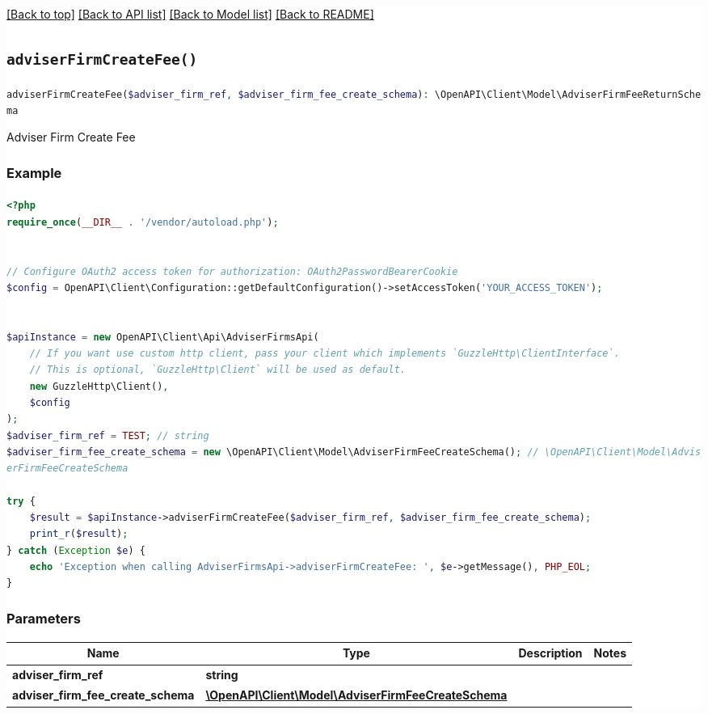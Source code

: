 [[Back to top]](#) [[Back to API list]](../../README.md#endpoints)
[[Back to Model list]](../../README.md#models)
[[Back to README]](../../README.md)

## `adviserFirmCreateFee()`

```php
adviserFirmCreateFee($adviser_firm_ref, $adviser_firm_fee_create_schema): \OpenAPI\Client\Model\AdviserFirmFeeReturnSchema
```

Adviser Firm Create Fee

### Example

```php
<?php
require_once(__DIR__ . '/vendor/autoload.php');


// Configure OAuth2 access token for authorization: OAuth2PasswordBearerCookie
$config = OpenAPI\Client\Configuration::getDefaultConfiguration()->setAccessToken('YOUR_ACCESS_TOKEN');


$apiInstance = new OpenAPI\Client\Api\AdviserFirmsApi(
    // If you want use custom http client, pass your client which implements `GuzzleHttp\ClientInterface`.
    // This is optional, `GuzzleHttp\Client` will be used as default.
    new GuzzleHttp\Client(),
    $config
);
$adviser_firm_ref = TEST; // string
$adviser_firm_fee_create_schema = new \OpenAPI\Client\Model\AdviserFirmFeeCreateSchema(); // \OpenAPI\Client\Model\AdviserFirmFeeCreateSchema

try {
    $result = $apiInstance->adviserFirmCreateFee($adviser_firm_ref, $adviser_firm_fee_create_schema);
    print_r($result);
} catch (Exception $e) {
    echo 'Exception when calling AdviserFirmsApi->adviserFirmCreateFee: ', $e->getMessage(), PHP_EOL;
}
```

### Parameters

| Name | Type | Description  | Notes |
| ------------- | ------------- | ------------- | ------------- |
| **adviser_firm_ref** | **string**|  | |
| **adviser_firm_fee_create_schema** | [**\OpenAPI\Client\Model\AdviserFirmFeeCreateSchema**](../Model/AdviserFirmFeeCreateSchema.md)|  | |
